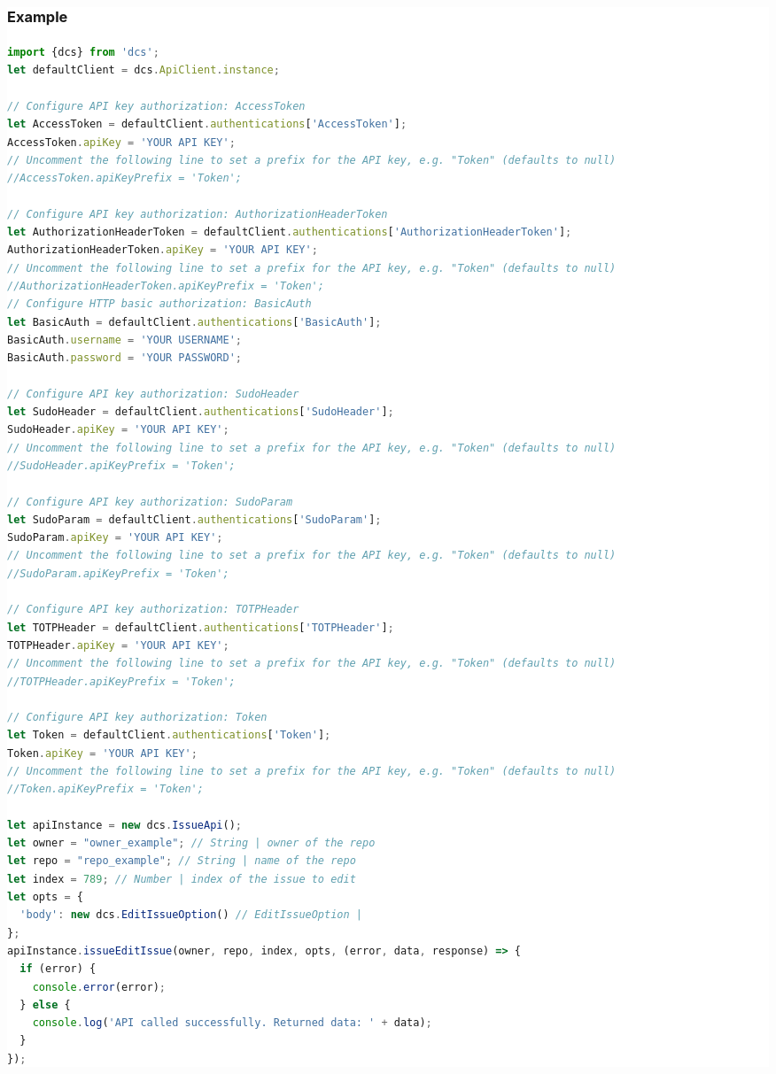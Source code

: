### Example
```javascript
import {dcs} from 'dcs';
let defaultClient = dcs.ApiClient.instance;

// Configure API key authorization: AccessToken
let AccessToken = defaultClient.authentications['AccessToken'];
AccessToken.apiKey = 'YOUR API KEY';
// Uncomment the following line to set a prefix for the API key, e.g. "Token" (defaults to null)
//AccessToken.apiKeyPrefix = 'Token';

// Configure API key authorization: AuthorizationHeaderToken
let AuthorizationHeaderToken = defaultClient.authentications['AuthorizationHeaderToken'];
AuthorizationHeaderToken.apiKey = 'YOUR API KEY';
// Uncomment the following line to set a prefix for the API key, e.g. "Token" (defaults to null)
//AuthorizationHeaderToken.apiKeyPrefix = 'Token';
// Configure HTTP basic authorization: BasicAuth
let BasicAuth = defaultClient.authentications['BasicAuth'];
BasicAuth.username = 'YOUR USERNAME';
BasicAuth.password = 'YOUR PASSWORD';

// Configure API key authorization: SudoHeader
let SudoHeader = defaultClient.authentications['SudoHeader'];
SudoHeader.apiKey = 'YOUR API KEY';
// Uncomment the following line to set a prefix for the API key, e.g. "Token" (defaults to null)
//SudoHeader.apiKeyPrefix = 'Token';

// Configure API key authorization: SudoParam
let SudoParam = defaultClient.authentications['SudoParam'];
SudoParam.apiKey = 'YOUR API KEY';
// Uncomment the following line to set a prefix for the API key, e.g. "Token" (defaults to null)
//SudoParam.apiKeyPrefix = 'Token';

// Configure API key authorization: TOTPHeader
let TOTPHeader = defaultClient.authentications['TOTPHeader'];
TOTPHeader.apiKey = 'YOUR API KEY';
// Uncomment the following line to set a prefix for the API key, e.g. "Token" (defaults to null)
//TOTPHeader.apiKeyPrefix = 'Token';

// Configure API key authorization: Token
let Token = defaultClient.authentications['Token'];
Token.apiKey = 'YOUR API KEY';
// Uncomment the following line to set a prefix for the API key, e.g. "Token" (defaults to null)
//Token.apiKeyPrefix = 'Token';

let apiInstance = new dcs.IssueApi();
let owner = "owner_example"; // String | owner of the repo
let repo = "repo_example"; // String | name of the repo
let index = 789; // Number | index of the issue to edit
let opts = { 
  'body': new dcs.EditIssueOption() // EditIssueOption | 
};
apiInstance.issueEditIssue(owner, repo, index, opts, (error, data, response) => {
  if (error) {
    console.error(error);
  } else {
    console.log('API called successfully. Returned data: ' + data);
  }
});
```
